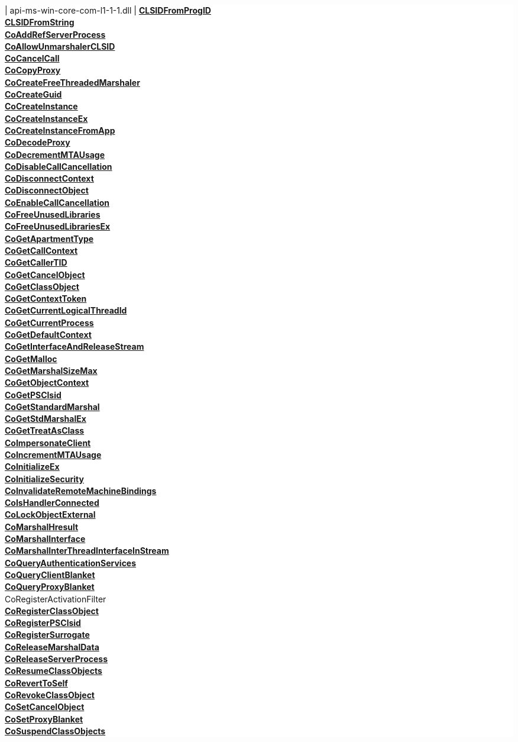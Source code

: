 | api-ms-win-core-com-l1-1-1.dll                 | [**CLSIDFromProgID**](/windows/win32/api/combaseapi/nf-combaseapi-clsidfromprogid)<br/> [**CLSIDFromString**](/windows/win32/api/combaseapi/nf-combaseapi-clsidfromstring)<br/> [**CoAddRefServerProcess**](/windows/win32/api/combaseapi/nf-combaseapi-coaddrefserverprocess)<br/> [**CoAllowUnmarshalerCLSID**](/windows/win32/api/combaseapi/nf-combaseapi-coallowunmarshalerclsid)<br/> [**CoCancelCall**](/windows/win32/api/combaseapi/nf-combaseapi-cocancelcall)<br/> [**CoCopyProxy**](/windows/win32/api/combaseapi/nf-combaseapi-cocopyproxy)<br/> [**CoCreateFreeThreadedMarshaler**](/windows/win32/api/combaseapi/nf-combaseapi-cocreatefreethreadedmarshaler)<br/> [**CoCreateGuid**](/windows/win32/api/combaseapi/nf-combaseapi-cocreateguid)<br/> [**CoCreateInstance**](/windows/win32/api/combaseapi/nf-combaseapi-cocreateinstance)<br/> [**CoCreateInstanceEx**](/windows/win32/api/combaseapi/nf-combaseapi-cocreateinstanceex)<br/> [**CoCreateInstanceFromApp**](/windows/win32/api/combaseapi/nf-combaseapi-cocreateinstancefromapp)<br/> [**CoDecodeProxy**](/windows/win32/api/combaseapi/nf-combaseapi-codecodeproxy)<br/> [**CoDecrementMTAUsage**](/windows/win32/api/combaseapi/nf-combaseapi-codecrementmtausage)<br/> [**CoDisableCallCancellation**](/windows/win32/api/combaseapi/nf-combaseapi-codisablecallcancellation)<br/> [**CoDisconnectContext**](/windows/win32/api/combaseapi/nf-combaseapi-codisconnectcontext)<br/> [**CoDisconnectObject**](/windows/win32/api/combaseapi/nf-combaseapi-codisconnectobject)<br/> [**CoEnableCallCancellation**](/windows/win32/api/combaseapi/nf-combaseapi-coenablecallcancellation)<br/> [**CoFreeUnusedLibraries**](/windows/win32/api/combaseapi/nf-combaseapi-cofreeunusedlibraries)<br/> [**CoFreeUnusedLibrariesEx**](/windows/win32/api/combaseapi/nf-combaseapi-cofreeunusedlibrariesex)<br/> [**CoGetApartmentType**](/windows/win32/api/combaseapi/nf-combaseapi-cogetapartmenttype)<br/> [**CoGetCallContext**](/windows/win32/api/combaseapi/nf-combaseapi-cogetcallcontext)<br/> [**CoGetCallerTID**](/windows/win32/api/combaseapi/nf-combaseapi-cogetcallertid)<br/> [**CoGetCancelObject**](/windows/win32/api/combaseapi/nf-combaseapi-cogetcancelobject)<br/> [**CoGetClassObject**](/windows/win32/api/combaseapi/nf-combaseapi-cogetclassobject)<br/> [**CoGetContextToken**](/windows/win32/api/combaseapi/nf-combaseapi-cogetcontexttoken)<br/> [**CoGetCurrentLogicalThreadId**](/windows/win32/api/combaseapi/nf-combaseapi-cogetcurrentlogicalthreadid)<br/> [**CoGetCurrentProcess**](/windows/win32/api/combaseapi/nf-combaseapi-cogetcurrentprocess)<br/> [**CoGetDefaultContext**](/windows/win32/api/combaseapi/nf-combaseapi-cogetdefaultcontext)<br/> [**CoGetInterfaceAndReleaseStream**](/windows/win32/api/combaseapi/nf-combaseapi-cogetinterfaceandreleasestream)<br/> [**CoGetMalloc**](/windows/win32/api/combaseapi/nf-combaseapi-cogetmalloc)<br/> [**CoGetMarshalSizeMax**](/windows/win32/api/combaseapi/nf-combaseapi-cogetmarshalsizemax)<br/> [**CoGetObjectContext**](/windows/win32/api/combaseapi/nf-combaseapi-cogetobjectcontext)<br/> [**CoGetPSClsid**](/windows/win32/api/combaseapi/nf-combaseapi-cogetpsclsid)<br/> [**CoGetStandardMarshal**](/windows/win32/api/combaseapi/nf-combaseapi-cogetstandardmarshal)<br/> [**CoGetStdMarshalEx**](/windows/win32/api/combaseapi/nf-combaseapi-cogetstdmarshalex)<br/> [**CoGetTreatAsClass**](/windows/win32/api/combaseapi/nf-combaseapi-cogettreatasclass)<br/> [**CoImpersonateClient**](/windows/win32/api/combaseapi/nf-combaseapi-coimpersonateclient)<br/> [**CoIncrementMTAUsage**](/windows/win32/api/combaseapi/nf-combaseapi-coincrementmtausage)<br/> [**CoInitializeEx**](/windows/win32/api/combaseapi/nf-combaseapi-coinitializeex)<br/> [**CoInitializeSecurity**](/windows/win32/api/combaseapi/nf-combaseapi-coinitializesecurity)<br/> [**CoInvalidateRemoteMachineBindings**](/windows/win32/api/combaseapi/nf-combaseapi-coinvalidateremotemachinebindings)<br/> [**CoIsHandlerConnected**](/windows/win32/api/combaseapi/nf-combaseapi-coishandlerconnected)<br/> [**CoLockObjectExternal**](/windows/win32/api/combaseapi/nf-combaseapi-colockobjectexternal)<br/> [**CoMarshalHresult**](/windows/win32/api/combaseapi/nf-combaseapi-comarshalhresult)<br/> [**CoMarshalInterface**](/windows/win32/api/combaseapi/nf-combaseapi-comarshalinterface)<br/> [**CoMarshalInterThreadInterfaceInStream**](/windows/win32/api/combaseapi/nf-combaseapi-comarshalinterthreadinterfaceinstream)<br/> [**CoQueryAuthenticationServices**](/windows/win32/api/combaseapi/nf-combaseapi-coqueryauthenticationservices)<br/> [**CoQueryClientBlanket**](/windows/win32/api/combaseapi/nf-combaseapi-coqueryclientblanket)<br/> [**CoQueryProxyBlanket**](/windows/win32/api/combaseapi/nf-combaseapi-coqueryproxyblanket)<br/> CoRegisterActivationFilter<br/> [**CoRegisterClassObject**](/windows/win32/api/combaseapi/nf-combaseapi-coregisterclassobject)<br/> [**CoRegisterPSClsid**](/windows/win32/api/combaseapi/nf-combaseapi-coregisterpsclsid)<br/> [**CoRegisterSurrogate**](/windows/win32/api/combaseapi/nf-combaseapi-coregistersurrogate)<br/> [**CoReleaseMarshalData**](/windows/win32/api/combaseapi/nf-combaseapi-coreleasemarshaldata)<br/> [**CoReleaseServerProcess**](/windows/win32/api/combaseapi/nf-combaseapi-coreleaseserverprocess)<br/> [**CoResumeClassObjects**](/windows/win32/api/combaseapi/nf-combaseapi-coresumeclassobjects)<br/> [**CoRevertToSelf**](/windows/win32/api/combaseapi/nf-combaseapi-coreverttoself)<br/> [**CoRevokeClassObject**](/windows/win32/api/combaseapi/nf-combaseapi-corevokeclassobject)<br/> [**CoSetCancelObject**](/windows/win32/api/combaseapi/nf-combaseapi-cosetcancelobject)<br/> [**CoSetProxyBlanket**](/windows/win32/api/combaseapi/nf-combaseapi-cosetproxyblanket)<br/> [**CoSuspendClassObjects**](/windows/win32/api/combaseapi/nf-combaseapi-cosuspendclassobjects)<br/>